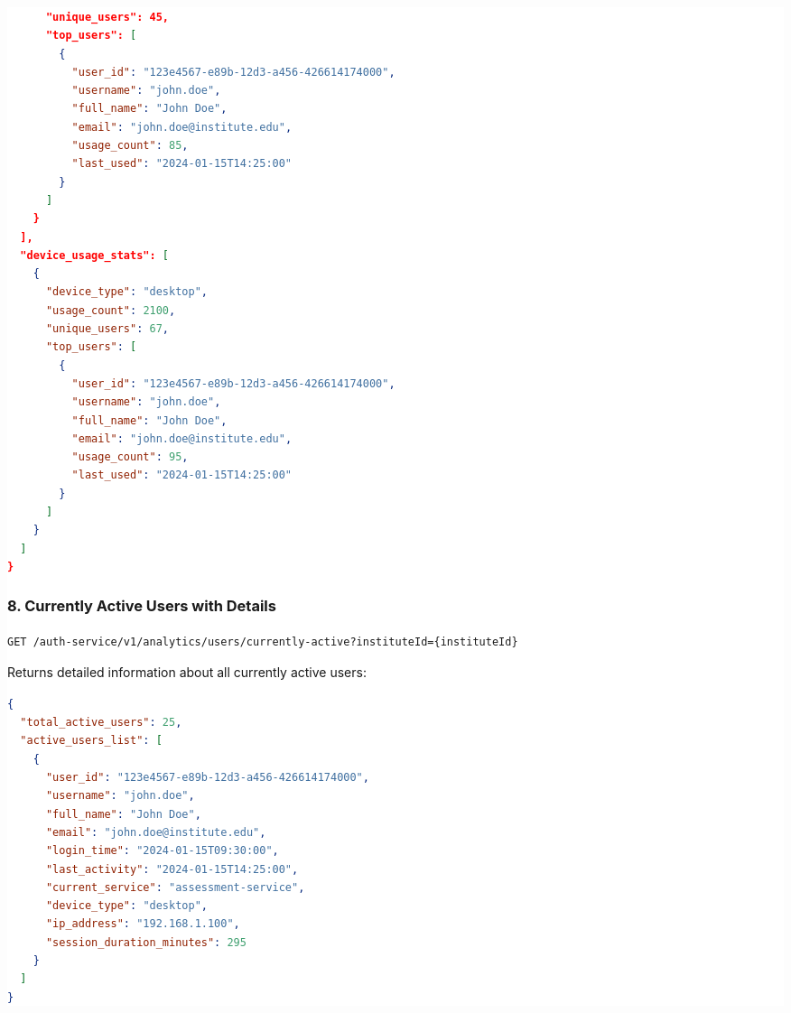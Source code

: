 ```json
      "unique_users": 45,
      "top_users": [
        {
          "user_id": "123e4567-e89b-12d3-a456-426614174000",
          "username": "john.doe",
          "full_name": "John Doe",
          "email": "john.doe@institute.edu",
          "usage_count": 85,
          "last_used": "2024-01-15T14:25:00"
        }
      ]
    }
  ],
  "device_usage_stats": [
    {
      "device_type": "desktop",
      "usage_count": 2100,
      "unique_users": 67,
      "top_users": [
        {
          "user_id": "123e4567-e89b-12d3-a456-426614174000",
          "username": "john.doe", 
          "full_name": "John Doe",
          "email": "john.doe@institute.edu",
          "usage_count": 95,
          "last_used": "2024-01-15T14:25:00"
        }
      ]
    }
  ]
}
```

### 8. Currently Active Users with Details

```
GET /auth-service/v1/analytics/users/currently-active?instituteId={instituteId}
```

Returns detailed information about all currently active users:

```json
{
  "total_active_users": 25,
  "active_users_list": [
    {
      "user_id": "123e4567-e89b-12d3-a456-426614174000",
      "username": "john.doe",
      "full_name": "John Doe",
      "email": "john.doe@institute.edu",
      "login_time": "2024-01-15T09:30:00",
      "last_activity": "2024-01-15T14:25:00",
      "current_service": "assessment-service",
      "device_type": "desktop",
      "ip_address": "192.168.1.100",
      "session_duration_minutes": 295
    }
  ]
}
```
